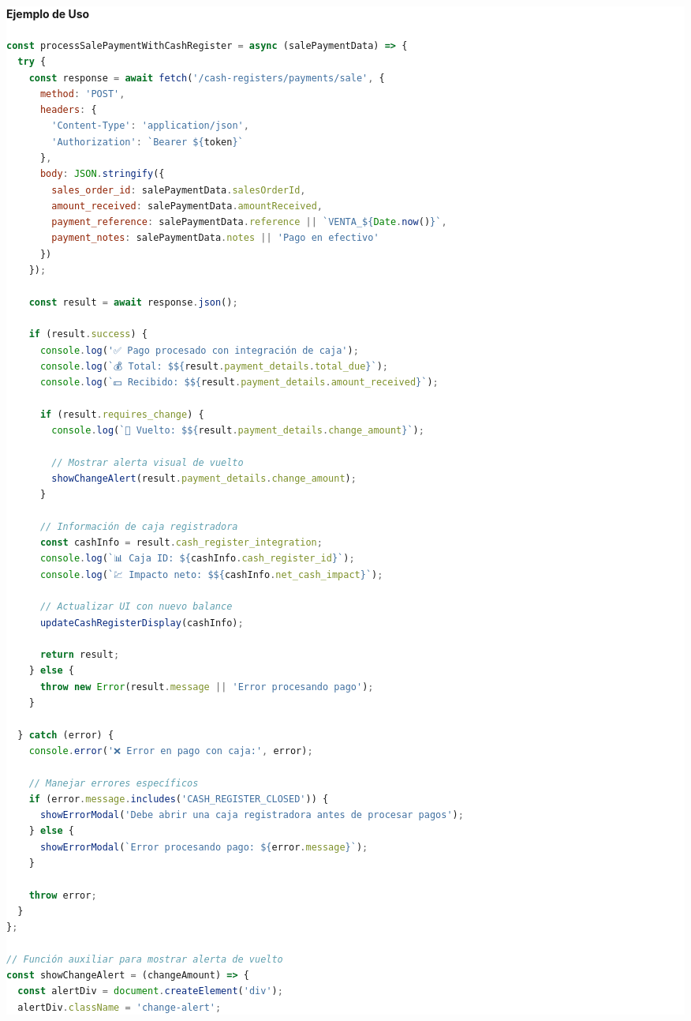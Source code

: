 #### Ejemplo de Uso
```javascript
const processSalePaymentWithCashRegister = async (salePaymentData) => {
  try {
    const response = await fetch('/cash-registers/payments/sale', {
      method: 'POST',
      headers: {
        'Content-Type': 'application/json',
        'Authorization': `Bearer ${token}`
      },
      body: JSON.stringify({
        sales_order_id: salePaymentData.salesOrderId,
        amount_received: salePaymentData.amountReceived,
        payment_reference: salePaymentData.reference || `VENTA_${Date.now()}`,
        payment_notes: salePaymentData.notes || 'Pago en efectivo'
      })
    });
    
    const result = await response.json();
    
    if (result.success) {
      console.log('✅ Pago procesado con integración de caja');
      console.log(`💰 Total: $${result.payment_details.total_due}`);
      console.log(`💵 Recibido: $${result.payment_details.amount_received}`);
      
      if (result.requires_change) {
        console.log(`🔄 Vuelto: $${result.payment_details.change_amount}`);
        
        // Mostrar alerta visual de vuelto
        showChangeAlert(result.payment_details.change_amount);
      }
      
      // Información de caja registradora
      const cashInfo = result.cash_register_integration;
      console.log(`📊 Caja ID: ${cashInfo.cash_register_id}`);
      console.log(`💹 Impacto neto: $${cashInfo.net_cash_impact}`);
      
      // Actualizar UI con nuevo balance
      updateCashRegisterDisplay(cashInfo);
      
      return result;
    } else {
      throw new Error(result.message || 'Error procesando pago');
    }
    
  } catch (error) {
    console.error('❌ Error en pago con caja:', error);
    
    // Manejar errores específicos
    if (error.message.includes('CASH_REGISTER_CLOSED')) {
      showErrorModal('Debe abrir una caja registradora antes de procesar pagos');
    } else {
      showErrorModal(`Error procesando pago: ${error.message}`);
    }
    
    throw error;
  }
};

// Función auxiliar para mostrar alerta de vuelto
const showChangeAlert = (changeAmount) => {
  const alertDiv = document.createElement('div');
  alertDiv.className = 'change-alert';
```
